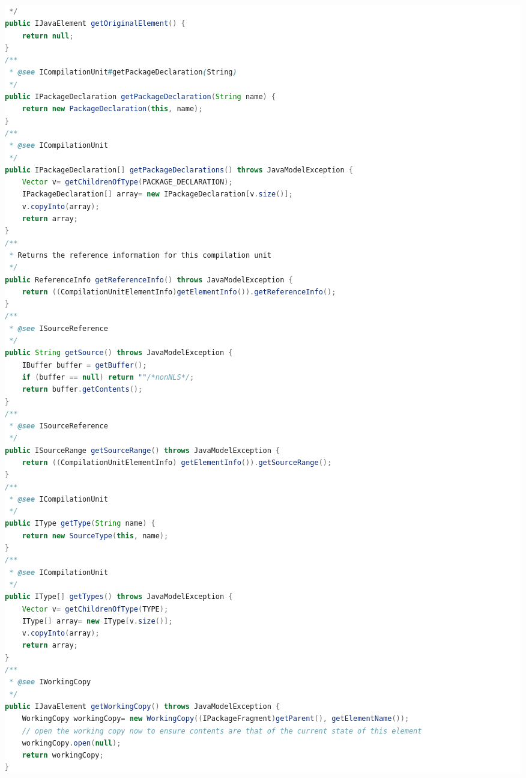 ```java
 */
public IJavaElement getOriginalElement() {
	return null;
}
/**
 * @see ICompilationUnit#getPackageDeclaration(String)
 */
public IPackageDeclaration getPackageDeclaration(String name) {
	return new PackageDeclaration(this, name);
}
/**
 * @see ICompilationUnit
 */
public IPackageDeclaration[] getPackageDeclarations() throws JavaModelException {
	Vector v= getChildrenOfType(PACKAGE_DECLARATION);
	IPackageDeclaration[] array= new IPackageDeclaration[v.size()];
	v.copyInto(array);
	return array;
}
/**
 * Returns the reference information for this compilation unit
 */
public ReferenceInfo getReferenceInfo() throws JavaModelException {
	return ((CompilationUnitElementInfo)getElementInfo()).getReferenceInfo();
}
/**
 * @see ISourceReference
 */
public String getSource() throws JavaModelException {
	IBuffer buffer = getBuffer();
	if (buffer == null) return ""/*nonNLS*/;
	return buffer.getContents();
}
/**
 * @see ISourceReference
 */
public ISourceRange getSourceRange() throws JavaModelException {
	return ((CompilationUnitElementInfo) getElementInfo()).getSourceRange();
}
/**
 * @see ICompilationUnit
 */
public IType getType(String name) {
	return new SourceType(this, name);
}
/**
 * @see ICompilationUnit
 */
public IType[] getTypes() throws JavaModelException {
	Vector v= getChildrenOfType(TYPE);
	IType[] array= new IType[v.size()];
	v.copyInto(array);
	return array;
}
/**
 * @see IWorkingCopy
 */
public IJavaElement getWorkingCopy() throws JavaModelException {
	WorkingCopy workingCopy= new WorkingCopy((IPackageFragment)getParent(), getElementName());
	// open the working copy now to ensure contents are that of the current state of this element
	workingCopy.open(null);
	return workingCopy;
}
```